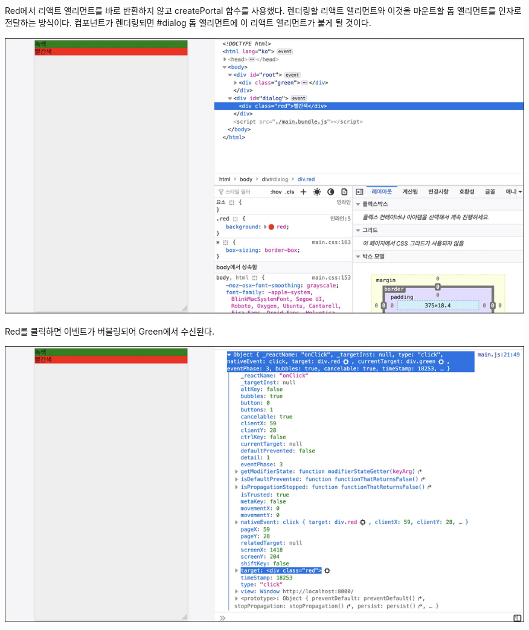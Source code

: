 Red에서 리액트 앨리먼트를 바로 반환하지 않고 createPortal 함수를 사용했다. 렌더링할 리액트 앨리먼트와 이것을 마운트할 돔 앨리먼트를 인자로 전달하는 방식이다. 컴포넌트가 렌더링되면 #dialog 돔 앨리먼트에 이 리액트 앨리먼트가 붙게 될 것이다.

![Red가 스타일 영향을 받지 않는다.](./independent-red.jpg)

Red를 클릭하면 이벤트가 버블링되어 Green에서 수신된다.

![Red를 클릭하면 이벤트가 버블링되어 Green에서 수신된다.](./event-bubble.jpg)
